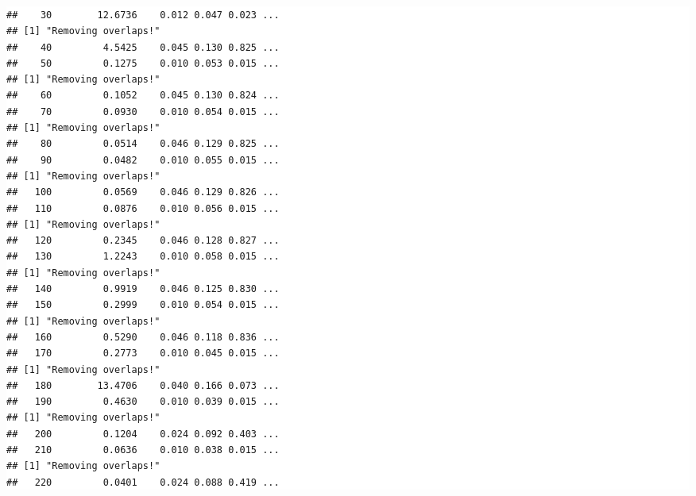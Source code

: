     ##    30        12.6736    0.012 0.047 0.023 ... 
    ## [1] "Removing overlaps!"
    ##    40         4.5425    0.045 0.130 0.825 ... 
    ##    50         0.1275    0.010 0.053 0.015 ... 
    ## [1] "Removing overlaps!"
    ##    60         0.1052    0.045 0.130 0.824 ... 
    ##    70         0.0930    0.010 0.054 0.015 ... 
    ## [1] "Removing overlaps!"
    ##    80         0.0514    0.046 0.129 0.825 ... 
    ##    90         0.0482    0.010 0.055 0.015 ... 
    ## [1] "Removing overlaps!"
    ##   100         0.0569    0.046 0.129 0.826 ... 
    ##   110         0.0876    0.010 0.056 0.015 ... 
    ## [1] "Removing overlaps!"
    ##   120         0.2345    0.046 0.128 0.827 ... 
    ##   130         1.2243    0.010 0.058 0.015 ... 
    ## [1] "Removing overlaps!"
    ##   140         0.9919    0.046 0.125 0.830 ... 
    ##   150         0.2999    0.010 0.054 0.015 ... 
    ## [1] "Removing overlaps!"
    ##   160         0.5290    0.046 0.118 0.836 ... 
    ##   170         0.2773    0.010 0.045 0.015 ... 
    ## [1] "Removing overlaps!"
    ##   180        13.4706    0.040 0.166 0.073 ... 
    ##   190         0.4630    0.010 0.039 0.015 ... 
    ## [1] "Removing overlaps!"
    ##   200         0.1204    0.024 0.092 0.403 ... 
    ##   210         0.0636    0.010 0.038 0.015 ... 
    ## [1] "Removing overlaps!"
    ##   220         0.0401    0.024 0.088 0.419 ... 